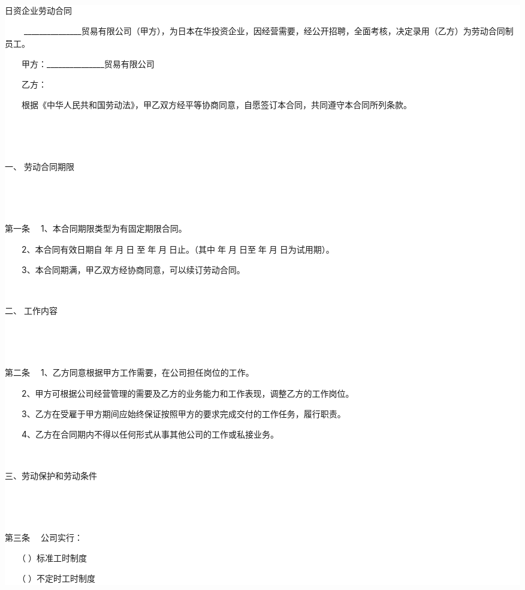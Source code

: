 



日资企业劳动合同



 

　　 _______________贸易有限公司（甲方），为日本在华投资企业，因经营需要，经公开招聘，全面考核，决定录用（乙方）为劳动合同制员工。　　

　　甲方：_______________贸易有限公司

　　乙方：　　

　　根据《中华人民共和国劳动法》，甲乙双方经平等协商同意，自愿签订本合同，共同遵守本合同所列条款。

　　

　　


 一、 劳动合同期限



　　

　　

第一条
　1、本合同期限类型为有固定期限合同。

　　2、本合同有效日期自 年 月 日 至 年 月 日止。（其中 年 月 日至 年 月 日为试用期）。

　　3、本合同期满，甲乙双方经协商同意，可以续订劳动合同。

　　


 二、 工作内容



　　

　　

第二条
　1、乙方同意根据甲方工作需要，在公司担任岗位的工作。

　　2、甲方可根据公司经营管理的需要及乙方的业务能力和工作表现，调整乙方的工作岗位。

　　3、乙方在受雇于甲方期间应始终保证按照甲方的要求完成交付的工作任务，履行职责。

　　4、乙方在合同期内不得以任何形式从事其他公司的工作或私接业务。

　　


 三、劳动保护和劳动条件



　　

　　

第三条
　公司实行：

　　（ ）标准工时制度

　　（ ）不定时工时制度
